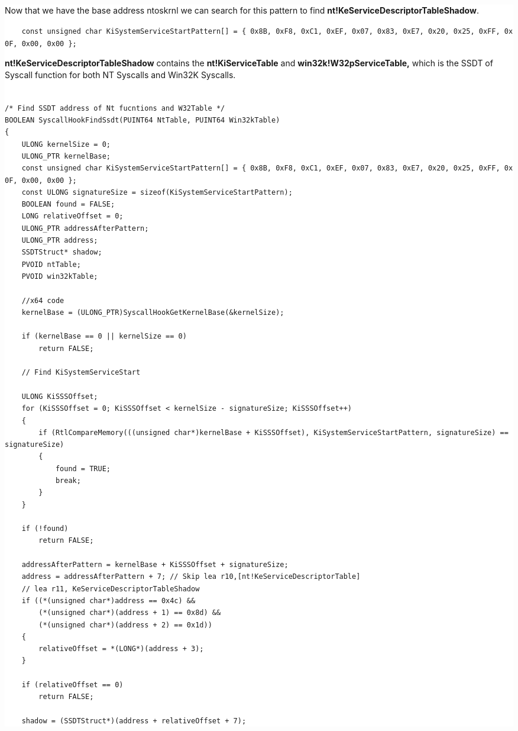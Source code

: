 Now that we have the base address ntoskrnl we can search for this pattern to find **nt!KeServiceDescriptorTableShadow**.

```
	const unsigned char KiSystemServiceStartPattern[] = { 0x8B, 0xF8, 0xC1, 0xEF, 0x07, 0x83, 0xE7, 0x20, 0x25, 0xFF, 0x0F, 0x00, 0x00 };
```

**nt!KeServiceDescriptorTableShadow** contains the **nt!KiServiceTable** and **win32k!W32pServiceTable,** which is the SSDT of Syscall function for both NT Syscalls and Win32K Syscalls.

```

/* Find SSDT address of Nt fucntions and W32Table */
BOOLEAN SyscallHookFindSsdt(PUINT64 NtTable, PUINT64 Win32kTable)
{
	ULONG kernelSize = 0;
	ULONG_PTR kernelBase;
	const unsigned char KiSystemServiceStartPattern[] = { 0x8B, 0xF8, 0xC1, 0xEF, 0x07, 0x83, 0xE7, 0x20, 0x25, 0xFF, 0x0F, 0x00, 0x00 };
	const ULONG signatureSize = sizeof(KiSystemServiceStartPattern);
	BOOLEAN found = FALSE;
	LONG relativeOffset = 0;
	ULONG_PTR addressAfterPattern;
	ULONG_PTR address;
	SSDTStruct* shadow;
	PVOID ntTable;
	PVOID win32kTable;

	//x64 code
	kernelBase = (ULONG_PTR)SyscallHookGetKernelBase(&kernelSize);

	if (kernelBase == 0 || kernelSize == 0)
		return FALSE;

	// Find KiSystemServiceStart

	ULONG KiSSSOffset;
	for (KiSSSOffset = 0; KiSSSOffset < kernelSize - signatureSize; KiSSSOffset++)
	{
		if (RtlCompareMemory(((unsigned char*)kernelBase + KiSSSOffset), KiSystemServiceStartPattern, signatureSize) == signatureSize)
		{
			found = TRUE;
			break;
		}
	}

	if (!found)
		return FALSE;

	addressAfterPattern = kernelBase + KiSSSOffset + signatureSize;
	address = addressAfterPattern + 7; // Skip lea r10,[nt!KeServiceDescriptorTable]
	// lea r11, KeServiceDescriptorTableShadow
	if ((*(unsigned char*)address == 0x4c) &&
		(*(unsigned char*)(address + 1) == 0x8d) &&
		(*(unsigned char*)(address + 2) == 0x1d))
	{
		relativeOffset = *(LONG*)(address + 3);
	}

	if (relativeOffset == 0)
		return FALSE;

	shadow = (SSDTStruct*)(address + relativeOffset + 7);
```
